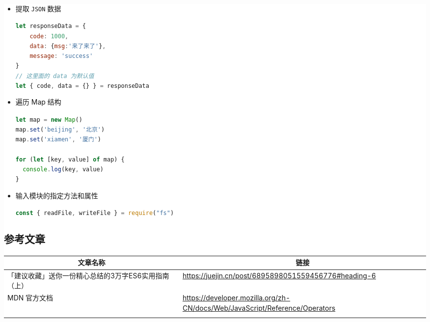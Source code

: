 - 提取 `JSON` 数据

  ```js
  let responseData = {
      code: 1000,
      data: {msg:'来了来了'},
      message: 'success'
  }
  // 这里面的 data 为默认值
  let { code, data = {} } = responseData
  ```
  
- 遍历 Map 结构

  ```js
  let map = new Map()
  map.set('beijing', '北京')
  map.set('xiamen', '厦门')
  
  for (let [key, value] of map) {
    console.log(key, value)
  }
  ```
  
- 输入模块的指定方法和属性

  ```js
  const { readFile, writeFile } = require("fs")
  ```

## 参考文章

| 文章名称                                             | 链接                                                         |
| ---------------------------------------------------- | ------------------------------------------------------------ |
| 「建议收藏」送你一份精心总结的3万字ES6实用指南（上） | https://juejin.cn/post/6895898051559456776#heading-6         |
| MDN 官方文档                                         | https://developer.mozilla.org/zh-CN/docs/Web/JavaScript/Reference/Operators |
|                                                      |                                                              |

